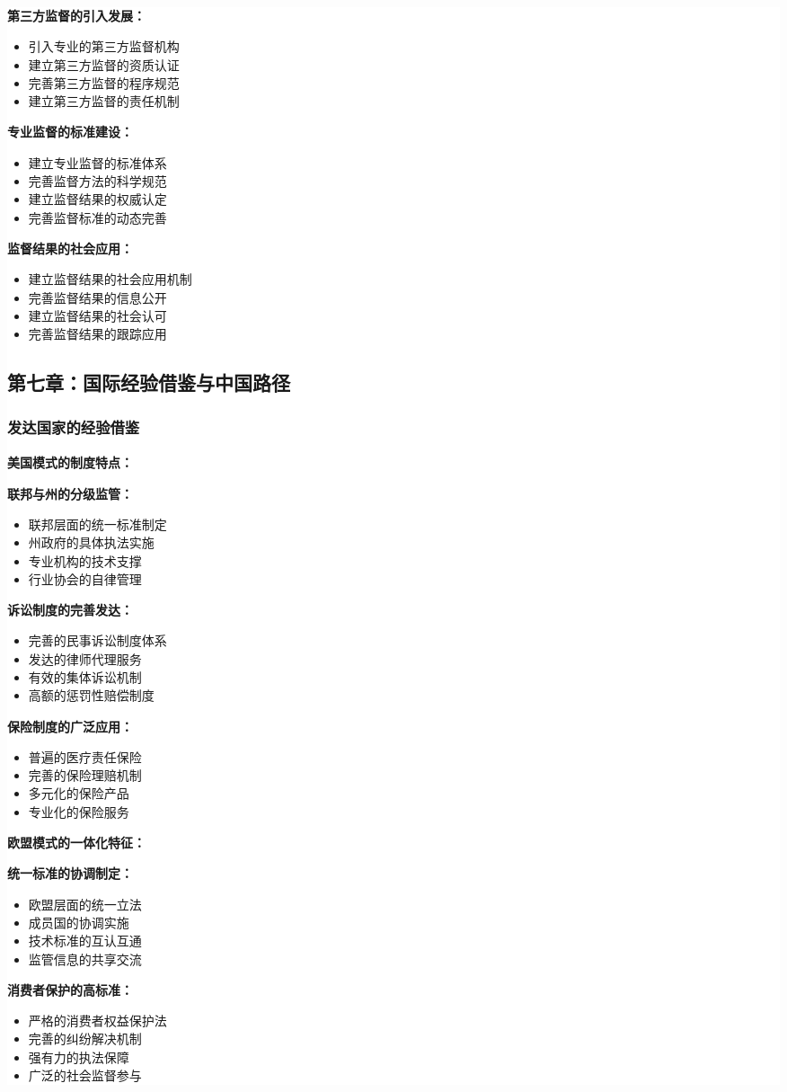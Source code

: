 **第三方监督的引入发展：**
- 引入专业的第三方监督机构
- 建立第三方监督的资质认证
- 完善第三方监督的程序规范
- 建立第三方监督的责任机制

**专业监督的标准建设：**
- 建立专业监督的标准体系
- 完善监督方法的科学规范
- 建立监督结果的权威认定
- 完善监督标准的动态完善

**监督结果的社会应用：**
- 建立监督结果的社会应用机制
- 完善监督结果的信息公开
- 建立监督结果的社会认可
- 完善监督结果的跟踪应用

## 第七章：国际经验借鉴与中国路径

### 发达国家的经验借鉴

**美国模式的制度特点：**

**联邦与州的分级监管：**
- 联邦层面的统一标准制定
- 州政府的具体执法实施
- 专业机构的技术支撑
- 行业协会的自律管理

**诉讼制度的完善发达：**
- 完善的民事诉讼制度体系
- 发达的律师代理服务
- 有效的集体诉讼机制
- 高额的惩罚性赔偿制度

**保险制度的广泛应用：**
- 普遍的医疗责任保险
- 完善的保险理赔机制
- 多元化的保险产品
- 专业化的保险服务

**欧盟模式的一体化特征：**

**统一标准的协调制定：**
- 欧盟层面的统一立法
- 成员国的协调实施
- 技术标准的互认互通
- 监管信息的共享交流

**消费者保护的高标准：**
- 严格的消费者权益保护法
- 完善的纠纷解决机制
- 强有力的执法保障
- 广泛的社会监督参与
